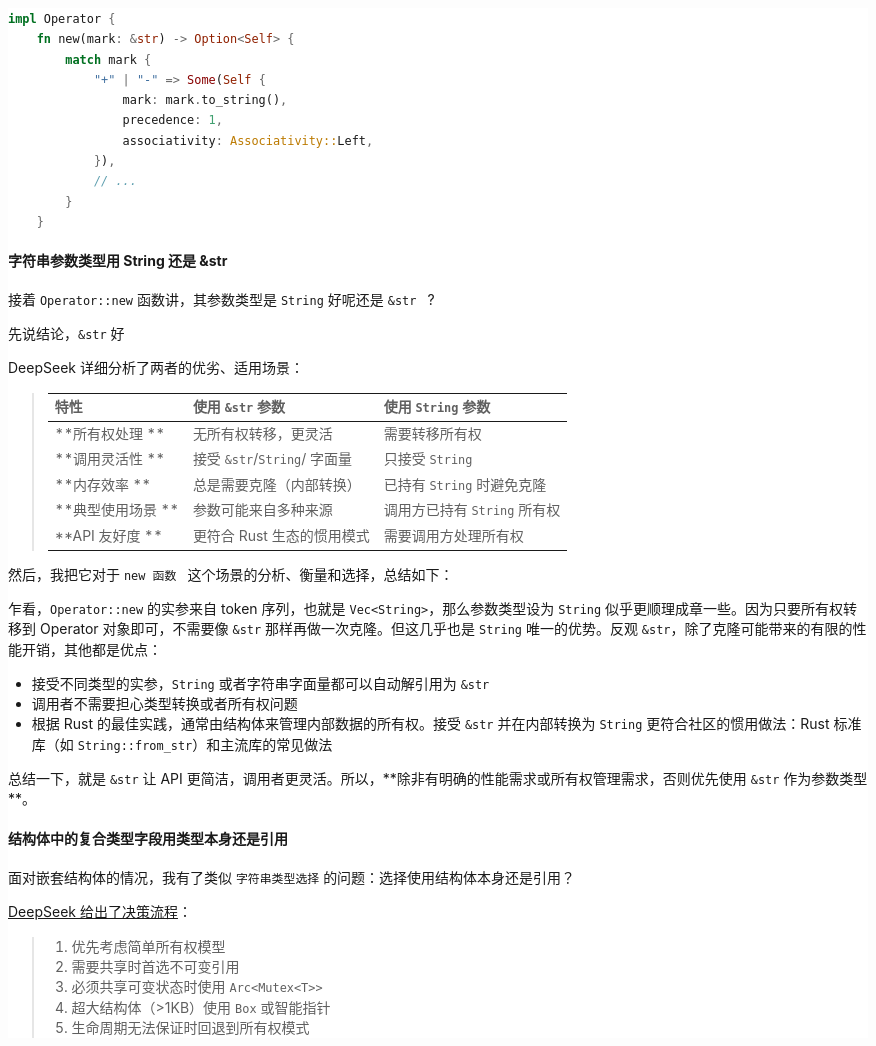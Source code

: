 ```rust
impl Operator {
    fn new(mark: &str) -> Option<Self> {
        match mark {
            "+" | "-" => Some(Self {
                mark: mark.to_string(),
                precedence: 1,
                associativity: Associativity::Left,
            }),
            // ...
        }
    }
```



#### 字符串参数类型用 String 还是 &str

接着 `Operator::new` 函数讲，其参数类型是 `String` 好呢还是 `&str ` ?

先说结论，`&str` 好

DeepSeek 详细分析了两者的优劣、适用场景：

> | 特性              | 使用 `&str` 参数             | 使用 `String` 参数           |
> | :---------------- | :--------------------------- | :--------------------------- |
> | **所有权处理 **| 无所有权转移，更灵活         | 需要转移所有权               |
> | **调用灵活性 **| 接受 `&str`/`String`/ 字面量 | 只接受 `String`              |
> | **内存效率 **  | 总是需要克隆（内部转换）     | 已持有 `String` 时避免克隆   |
> | **典型使用场景 **| 参数可能来自多种来源         | 调用方已持有 `String` 所有权 |
> | **API 友好度 **| 更符合 Rust 生态的惯用模式   | 需要调用方处理所有权         |

然后，我把它对于 `new 函数 ` 这个场景的分析、衡量和选择，总结如下：

乍看，`Operator::new` 的实参来自 token 序列，也就是 `Vec<String>`，那么参数类型设为 `String` 似乎更顺理成章一些。因为只要所有权转移到 Operator 对象即可，不需要像 `&str` 那样再做一次克隆。但这几乎也是 `String` 唯一的优势。反观 `&str`，除了克隆可能带来的有限的性能开销，其他都是优点：

* 接受不同类型的实参，`String` 或者字符串字面量都可以自动解引用为 `&str`
* 调用者不需要担心类型转换或者所有权问题
* 根据 Rust 的最佳实践，通常由结构体来管理内部数据的所有权。接受 `&str` 并在内部转换为 `String` 更符合社区的惯用做法：Rust 标准库（如 `String::from_str`）和主流库的常见做法

总结一下，就是 `&str` 让 API 更简洁，调用者更灵活。所以，**除非有明确的性能需求或所有权管理需求，否则优先使用 `&str` 作为参数类型 **。



#### 结构体中的复合类型字段用类型本身还是引用

面对嵌套结构体的情况，我有了类似 ` 字符串类型选择 ` 的问题：选择使用结构体本身还是引用？

[DeepSeek 给出了决策流程](../compound_type_in_struct.md)：

>1. 优先考虑简单所有权模型
>2. 需要共享时首选不可变引用
>3. 必须共享可变状态时使用 `Arc<Mutex<T>>`
>4. 超大结构体（>1KB）使用 `Box` 或智能指针
>5. 生命周期无法保证时回退到所有权模式
>
